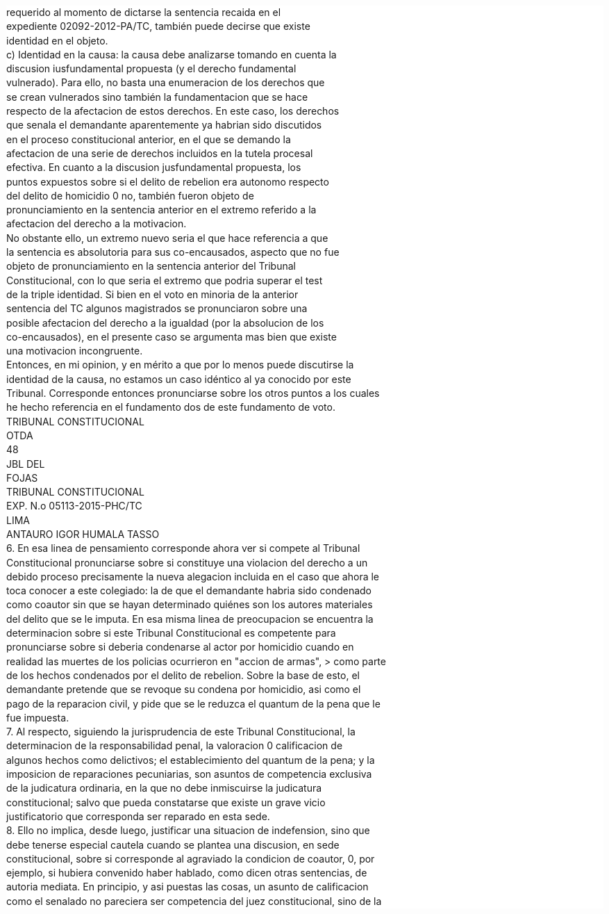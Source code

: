 requerido al momento de dictarse la sentencia recaida en el  
expediente 02092-2012-PA/TC, también puede decirse que existe  
identidad en el objeto.  
c) Identidad en la causa: la causa debe analizarse tomando en cuenta la  
discusion iusfundamental propuesta (y el derecho fundamental  
vulnerado). Para ello, no basta una enumeracion de los derechos que  
se crean vulnerados sino también la fundamentacion que se hace  
respecto de la afectacion de estos derechos. En este caso, los derechos  
que senala el demandante aparentemente ya habrian sido discutidos  
en el proceso constitucional anterior, en el que se demando la  
afectacion de una serie de derechos incluidos en la tutela procesal  
efectiva. En cuanto a la discusion jusfundamental propuesta, los  
puntos expuestos sobre si el delito de rebelion era autonomo respecto  
del delito de homicidio 0 no, también fueron objeto de  
pronunciamiento en la sentencia anterior en el extremo referido a la  
afectacion del derecho a la motivacion.  
No obstante ello, un extremo nuevo seria el que hace referencia a que  
la sentencia es absolutoria para sus co-encausados, aspecto que no fue  
objeto de pronunciamiento en la sentencia anterior del Tribunal  
Constitucional, con lo que seria el extremo que podria superar el test  
de la triple identidad. Si bien en el voto en minoria de la anterior  
sentencia del TC algunos magistrados se pronunciaron sobre una  
posible afectacion del derecho a la igualdad (por la absolucion de los  
co-encausados), en el presente caso se argumenta mas bien que existe  
una motivacion incongruente.  
Entonces, en mi opinion, y en mérito a que por lo menos puede discutirse la  
identidad de la causa, no estamos un caso idéntico al ya conocido por este  
Tribunal. Corresponde entonces pronunciarse sobre los otros puntos a los cuales  
he hecho referencia en el fundamento dos de este fundamento de voto.  
TRIBUNAL CONSTITUCIONAL  
OTDA  
48  
JBL DEL  
FOJAS  
TRIBUNAL CONSTITUCIONAL  
EXP. N.o 05113-2015-PHC/TC  
LIMA  
ANTAURO IGOR HUMALA TASSO  
6. En esa linea de pensamiento corresponde ahora ver si compete al Tribunal  
Constitucional pronunciarse sobre si constituye una violacion del derecho a un  
debido proceso precisamente la nueva alegacion incluida en el caso que ahora le  
toca conocer a este colegiado: la de que el demandante habria sido condenado  
como coautor sin que se hayan determinado quiénes son los autores materiales  
del delito que se le imputa. En esa misma linea de preocupacion se encuentra la  
determinacion sobre si este Tribunal Constitucional es competente para  
pronunciarse sobre si deberia condenarse al actor por homicidio cuando en  
realidad las muertes de los policias ocurrieron en "accion de armas", > como parte  
de los hechos condenados por el delito de rebelion. Sobre la base de esto, el  
demandante pretende que se revoque su condena por homicidio, asi como el  
pago de la reparacion civil, y pide que se le reduzca el quantum de la pena que le  
fue impuesta.  
7. Al respecto, siguiendo la jurisprudencia de este Tribunal Constitucional, la  
determinacion de la responsabilidad penal, la valoracion 0 calificacion de  
algunos hechos como delictivos; el establecimiento del quantum de la pena; y la  
imposicion de reparaciones pecuniarias, son asuntos de competencia exclusiva  
de la judicatura ordinaria, en la que no debe inmiscuirse la judicatura  
constitucional; salvo que pueda constatarse que existe un grave vicio  
justificatorio que corresponda ser reparado en esta sede.  
8. Ello no implica, desde luego, justificar una situacion de indefension, sino que  
debe tenerse especial cautela cuando se plantea una discusion, en sede  
constitucional, sobre si corresponde al agraviado la condicion de coautor, 0, por  
ejemplo, si hubiera convenido haber hablado, como dicen otras sentencias, de  
autoria mediata. En principio, y asi puestas las cosas, un asunto de calificacion  
como el senalado no pareciera ser competencia del juez constitucional, sino de la  